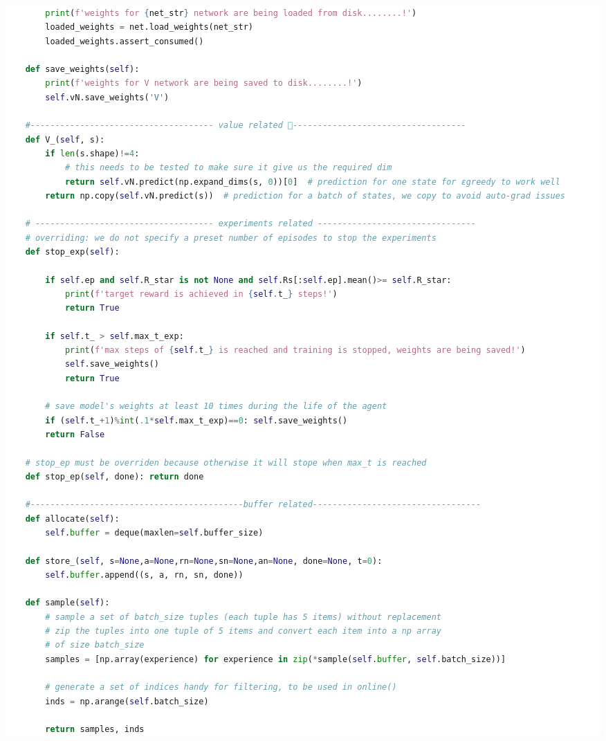 ```python
        print(f'weights for {net_str} network are being loaded from disk........!')
        loaded_weights = net.load_weights(net_str)
        loaded_weights.assert_consumed()

    def save_weights(self):
        print(f'weights for V network are being saved to disk........!')
        self.vN.save_weights('V')

    #------------------------------------- value related 🧠-----------------------------------
    def V_(self, s):
        if len(s.shape)!=4: 
            # this needs to be tested to make sure it give us the required dim
            return self.vN.predict(np.expand_dims(s, 0))[0]  # prediction for one state for εgreedy to work well
        return np.copy(self.vN.predict(s))  # prediction for a batch of states, we copy to avoid auto-grad issues

    # ------------------------------------ experiments related --------------------------------
    # overriding: we do not specify a preset number of episodes to stop the experiments
    def stop_exp(self):  
        
        if self.ep and self.R_star is not None and self.Rs[:self.ep].mean()>= self.R_star: 
            print(f'target reward is achieved in {self.t_} steps!')
            return True
        
        if self.t_ > self.max_t_exp:
            print(f'max steps of {self.t_} is reached and training is stopped, weights are being saved!')
            self.save_weights()
            return True
        
        # save model's weights at least 10 times during the life of the agent
        if (self.t_+1)%int(.1*self.max_t_exp)==0: self.save_weights()
        return False
    
    # stop_ep must be overriden because otherwise it will stope when max_t is reached
    def stop_ep(self, done): return done
    
    #-------------------------------------------buffer related----------------------------------
    def allocate(self):
        self.buffer = deque(maxlen=self.buffer_size)

    def store_(self, s=None,a=None,rn=None,sn=None,an=None, done=None, t=0):
        self.buffer.append((s, a, rn, sn, done))

    def sample(self):
        # sample a set of batch_size tuples (each tuple has 5 items) without replacement 
        # zip the tuples into one tuple of 5 items and convert each item into a np array 
        # of size batch_size   
        samples = [np.array(experience) for experience in zip(*sample(self.buffer, self.batch_size))]

        # generate a set of indices handy for filtering, to be used in online()
        inds = np.arange(self.batch_size)
        
        return samples, inds

```
